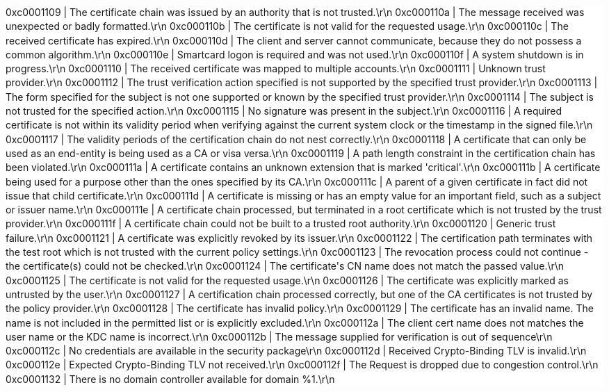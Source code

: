 0xc0001109 | The certificate chain was issued by an authority that is not trusted.\r\n
0xc000110a | The message received was unexpected or badly formatted.\r\n
0xc000110b | The certificate is not valid for the requested usage.\r\n
0xc000110c | The received certificate has expired.\r\n
0xc000110d | The client and server cannot communicate, because they do not possess a common algorithm.\r\n
0xc000110e | Smartcard logon is required and was not used.\r\n
0xc000110f | A system shutdown is in progress.\r\n
0xc0001110 | The received certificate was mapped to multiple accounts.\r\n
0xc0001111 | Unknown trust provider.\r\n
0xc0001112 | The trust verification action specified is not supported by the specified trust provider.\r\n
0xc0001113 | The form specified for the subject is not one supported or known by the specified trust provider.\r\n
0xc0001114 | The subject is not trusted for the specified action.\r\n
0xc0001115 | No signature was present in the subject.\r\n
0xc0001116 | A required certificate is not within its validity period when verifying against the current system clock or the timestamp in the signed file.\r\n
0xc0001117 | The validity periods of the certification chain do not nest correctly.\r\n
0xc0001118 | A certificate that can only be used as an end-entity is being used as a CA or visa versa.\r\n
0xc0001119 | A path length constraint in the certification chain has been violated.\r\n
0xc000111a | A certificate contains an unknown extension that is marked 'critical'.\r\n
0xc000111b | A certificate being used for a purpose other than the ones specified by its CA.\r\n
0xc000111c | A parent of a given certificate in fact did not issue that child certificate.\r\n
0xc000111d | A certificate is missing or has an empty value for an important field, such as a subject or issuer name.\r\n
0xc000111e | A certificate chain processed, but terminated in a root certificate which is not trusted by the trust provider.\r\n
0xc000111f | A certificate chain could not be built to a trusted root authority.\r\n
0xc0001120 | Generic trust failure.\r\n
0xc0001121 | A certificate was explicitly revoked by its issuer.\r\n
0xc0001122 | The certification path terminates with the test root which is not trusted with the current policy settings.\r\n
0xc0001123 | The revocation process could not continue - the certificate(s) could not be checked.\r\n
0xc0001124 | The certificate's CN name does not match the passed value.\r\n
0xc0001125 | The certificate is not valid for the requested usage.\r\n
0xc0001126 | The certificate was explicitly marked as untrusted by the user.\r\n
0xc0001127 | A certification chain processed correctly, but one of the CA certificates is not trusted by the policy provider.\r\n
0xc0001128 | The certificate has invalid policy.\r\n
0xc0001129 | The certificate has an invalid name. The name is not included in the permitted list or is explicitly excluded.\r\n
0xc000112a | The client cert name does not matches the user name or the KDC name is incorrect.\r\n
0xc000112b | The message supplied for verification is out of sequence\r\n
0xc000112c | No credentials are available in the security package\r\n
0xc000112d | Received Crypto-Binding TLV is invalid.\r\n
0xc000112e | Expected Crypto-Binding TLV not received.\r\n
0xc000112f | The Request is dropped due to congestion control.\r\n
0xc0001132 | There is no domain controller available for domain %1.\r\n
